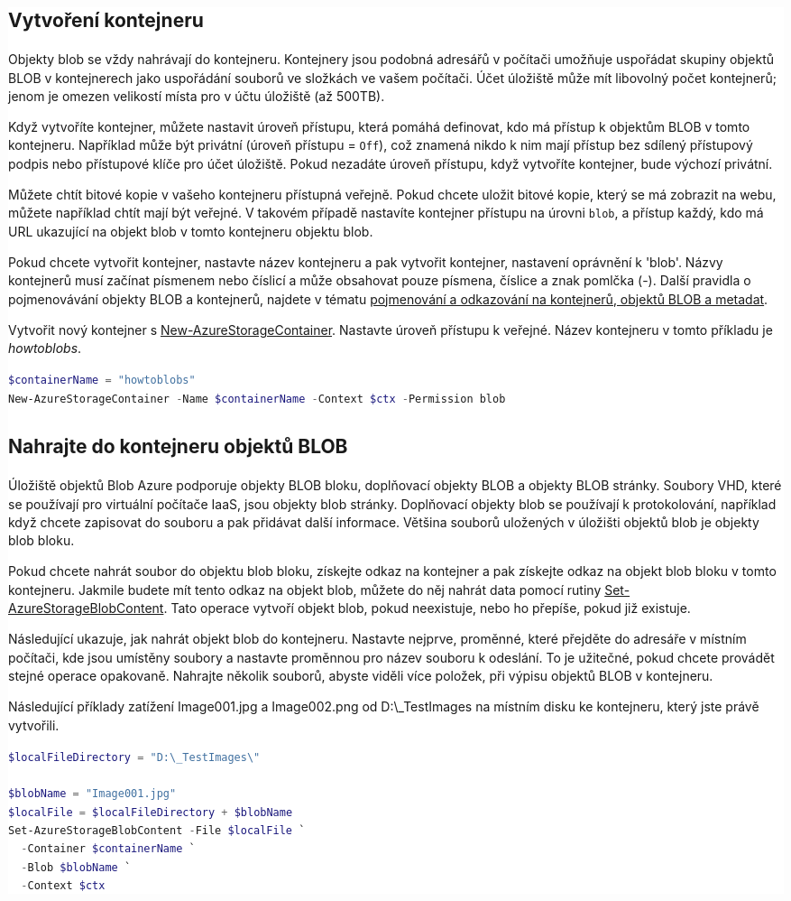 ## <a name="create-a-container"></a>Vytvoření kontejneru

Objekty blob se vždy nahrávají do kontejneru. Kontejnery jsou podobná adresářů v počítači umožňuje uspořádat skupiny objektů BLOB v kontejnerech jako uspořádání souborů ve složkách ve vašem počítači. Účet úložiště může mít libovolný počet kontejnerů; jenom je omezen velikostí místa pro v účtu úložiště (až 500TB). 

Když vytvoříte kontejner, můžete nastavit úroveň přístupu, která pomáhá definovat, kdo má přístup k objektům BLOB v tomto kontejneru. Například může být privátní (úroveň přístupu = `Off`), což znamená nikdo k nim mají přístup bez sdílený přístupový podpis nebo přístupové klíče pro účet úložiště. Pokud nezadáte úroveň přístupu, když vytvoříte kontejner, bude výchozí privátní.

Můžete chtít bitové kopie v vašeho kontejneru přístupná veřejně. Pokud chcete uložit bitové kopie, který se má zobrazit na webu, můžete například chtít mají být veřejné. V takovém případě nastavíte kontejner přístupu na úrovni `blob`, a přístup každý, kdo má URL ukazující na objekt blob v tomto kontejneru objektu blob.

Pokud chcete vytvořit kontejner, nastavte název kontejneru a pak vytvořit kontejner, nastavení oprávnění k 'blob'. Názvy kontejnerů musí začínat písmenem nebo číslicí a může obsahovat pouze písmena, číslice a znak pomlčka (-). Další pravidla o pojmenovávání objekty BLOB a kontejnerů, najdete v tématu [pojmenování a odkazování na kontejnerů, objektů BLOB a metadat](/rest/api/storageservices/naming-and-referencing-containers--blobs--and-metadata).

Vytvořit nový kontejner s [New-AzureStorageContainer](/powershell/module/azure.storage/new-azurestoragecontainer). Nastavte úroveň přístupu k veřejné. Název kontejneru v tomto příkladu je *howtoblobs*.

```powershell
$containerName = "howtoblobs"
New-AzureStorageContainer -Name $containerName -Context $ctx -Permission blob
```

## <a name="upload-blobs-into-a-container"></a>Nahrajte do kontejneru objektů BLOB

Úložiště objektů Blob Azure podporuje objekty BLOB bloku, doplňovací objekty BLOB a objekty BLOB stránky.  Soubory VHD, které se používají pro virtuální počítače IaaS, jsou objekty blob stránky. Doplňovací objekty blob se používají k protokolování, například když chcete zapisovat do souboru a pak přidávat další informace. Většina souborů uložených v úložišti objektů blob je objekty blob bloku. 

Pokud chcete nahrát soubor do objektu blob bloku, získejte odkaz na kontejner a pak získejte odkaz na objekt blob bloku v tomto kontejneru. Jakmile budete mít tento odkaz na objekt blob, můžete do něj nahrát data pomocí rutiny [Set-AzureStorageBlobContent](/powershell/module/azure.storage/set-azurestorageblobcontent). Tato operace vytvoří objekt blob, pokud neexistuje, nebo ho přepíše, pokud již existuje.

Následující ukazuje, jak nahrát objekt blob do kontejneru. Nastavte nejprve, proměnné, které přejděte do adresáře v místním počítači, kde jsou umístěny soubory a nastavte proměnnou pro název souboru k odeslání. To je užitečné, pokud chcete provádět stejné operace opakovaně. Nahrajte několik souborů, abyste viděli více položek, při výpisu objektů BLOB v kontejneru.

Následující příklady zatížení Image001.jpg a Image002.png od D:\\_TestImages na místním disku ke kontejneru, který jste právě vytvořili.

```powershell
$localFileDirectory = "D:\_TestImages\"

$blobName = "Image001.jpg"
$localFile = $localFileDirectory + $blobName
Set-AzureStorageBlobContent -File $localFile `
  -Container $containerName `
  -Blob $blobName `
  -Context $ctx 
```
